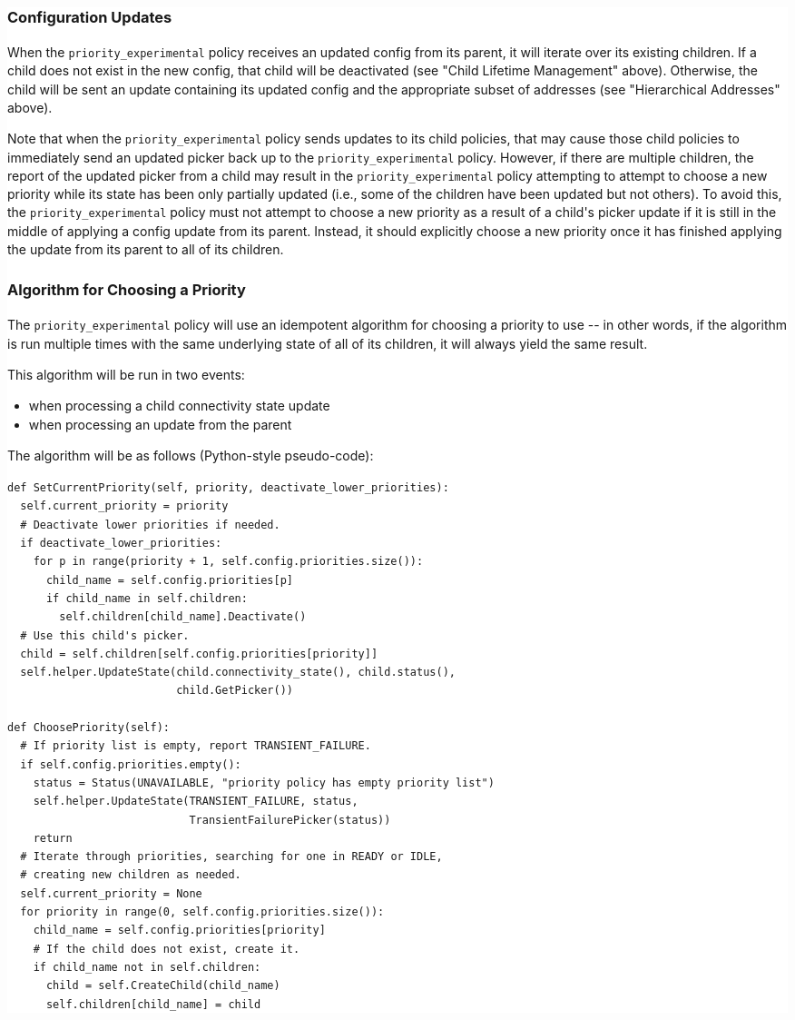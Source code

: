 ### Configuration Updates

When the `priority_experimental` policy receives an updated config from
its parent, it will iterate over its existing children.  If a child does
not exist in the new config, that child will be deactivated (see "Child
Lifetime Management" above).  Otherwise, the child will be sent an
update containing its updated config and the appropriate subset of
addresses (see "Hierarchical Addresses" above).

Note that when the `priority_experimental` policy sends updates to its
child policies, that may cause those child policies to immediately send an
updated picker back up to the `priority_experimental` policy.  However,
if there are multiple children, the report of the updated picker from a
child may result in the `priority_experimental` policy attempting to
attempt to choose a new priority while its state has been only partially
updated (i.e., some of the children have been updated but not others).
To avoid this, the `priority_experimental` policy must not attempt to
choose a new priority as a result of a child's picker update if it is
still in the middle of applying a config update from its parent.
Instead, it should explicitly choose a new priority once it has finished
applying the update from its parent to all of its children.

### Algorithm for Choosing a Priority

The `priority_experimental` policy will use an idempotent algorithm
for choosing a priority to use -- in other words, if the algorithm is
run multiple times with the same underlying state of all of its
children, it will always yield the same result.

This algorithm will be run in two events:
- when processing a child connectivity state update
- when processing an update from the parent

The algorithm will be as follows (Python-style pseudo-code):

```
def SetCurrentPriority(self, priority, deactivate_lower_priorities):
  self.current_priority = priority
  # Deactivate lower priorities if needed.
  if deactivate_lower_priorities:
    for p in range(priority + 1, self.config.priorities.size()):
      child_name = self.config.priorities[p]
      if child_name in self.children:
        self.children[child_name].Deactivate()
  # Use this child's picker.
  child = self.children[self.config.priorities[priority]]
  self.helper.UpdateState(child.connectivity_state(), child.status(),
                          child.GetPicker())

def ChoosePriority(self):
  # If priority list is empty, report TRANSIENT_FAILURE.
  if self.config.priorities.empty():
    status = Status(UNAVAILABLE, "priority policy has empty priority list")
    self.helper.UpdateState(TRANSIENT_FAILURE, status,
                            TransientFailurePicker(status))
    return
  # Iterate through priorities, searching for one in READY or IDLE,
  # creating new children as needed.
  self.current_priority = None
  for priority in range(0, self.config.priorities.size()):
    child_name = self.config.priorities[priority]
    # If the child does not exist, create it.
    if child_name not in self.children:
      child = self.CreateChild(child_name)
      self.children[child_name] = child
```

[A27]: A27-xds-global-load-balancing.md
[A28]: A28-xds-traffic-splitting-and-routing.md
[A37]: A37-xds-aggregate-and-logical-dns-clusters.md
[A42]: A42-xds-ring-hash-lb-policy.md